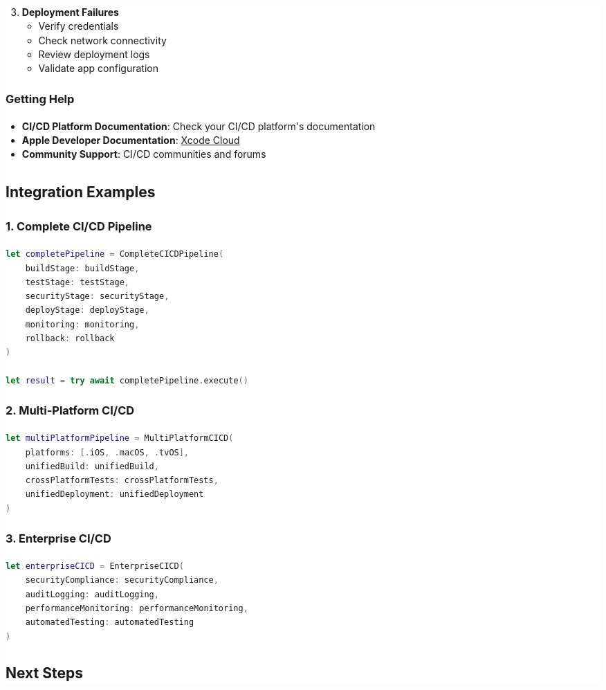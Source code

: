 3. **Deployment Failures**
   - Verify credentials
   - Check network connectivity
   - Review deployment logs
   - Validate app configuration

### Getting Help

- **CI/CD Platform Documentation**: Check your CI/CD platform's documentation
- **Apple Developer Documentation**: [Xcode Cloud](https://developer.apple.com/xcode-cloud/)
- **Community Support**: CI/CD communities and forums

## Integration Examples

### 1. Complete CI/CD Pipeline

```swift
let completePipeline = CompleteCICDPipeline(
    buildStage: buildStage,
    testStage: testStage,
    securityStage: securityStage,
    deployStage: deployStage,
    monitoring: monitoring,
    rollback: rollback
)

let result = try await completePipeline.execute()
```

### 2. Multi-Platform CI/CD

```swift
let multiPlatformPipeline = MultiPlatformCICD(
    platforms: [.iOS, .macOS, .tvOS],
    unifiedBuild: unifiedBuild,
    crossPlatformTests: crossPlatformTests,
    unifiedDeployment: unifiedDeployment
)
```

### 3. Enterprise CI/CD

```swift
let enterpriseCICD = EnterpriseCICD(
    securityCompliance: securityCompliance,
    auditLogging: auditLogging,
    performanceMonitoring: performanceMonitoring,
    automatedTesting: automatedTesting
)
```

## Next Steps
